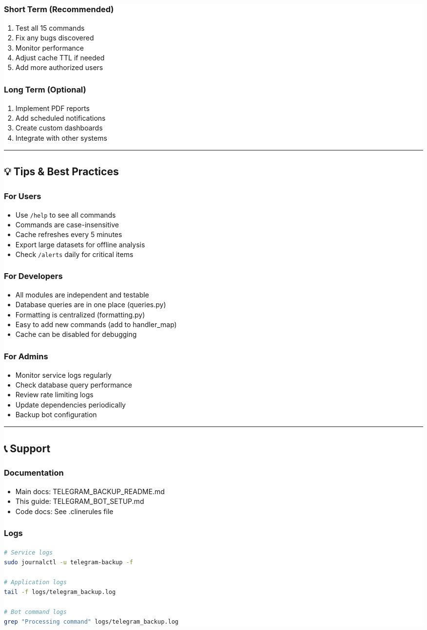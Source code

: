 ### Short Term (Recommended)
1. Test all 15 commands
2. Fix any bugs discovered
3. Monitor performance
4. Adjust cache TTL if needed
5. Add more authorized users

### Long Term (Optional)
1. Implement PDF reports
2. Add scheduled notifications
3. Create custom dashboards
4. Integrate with other systems

---

## 💡 Tips & Best Practices

### For Users
- Use `/help` to see all commands
- Commands are case-insensitive
- Cache refreshes every 5 minutes
- Export large datasets for offline analysis
- Check `/alerts` daily for critical items

### For Developers
- All modules are independent and testable
- Database queries are in one place (queries.py)
- Formatting is centralized (formatting.py)
- Easy to add new commands (add to handler_map)
- Cache can be disabled for debugging

### For Admins
- Monitor service logs regularly
- Check database query performance
- Review rate limiting logs
- Update dependencies periodically
- Backup bot configuration

---

## 📞 Support

### Documentation
- Main docs: TELEGRAM_BACKUP_README.md
- This guide: TELEGRAM_BOT_SETUP.md
- Code docs: See .clinerules file

### Logs
```bash
# Service logs
sudo journalctl -u telegram-backup -f

# Application logs
tail -f logs/telegram_backup.log

# Bot command logs
grep "Processing command" logs/telegram_backup.log
```
